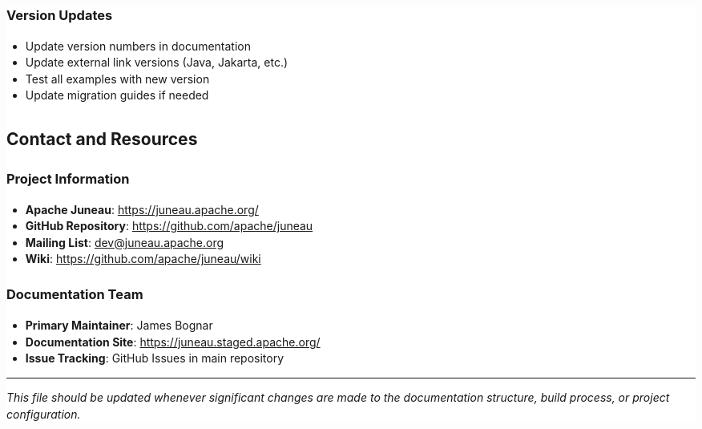 ### Version Updates
- Update version numbers in documentation
- Update external link versions (Java, Jakarta, etc.)
- Test all examples with new version
- Update migration guides if needed

## Contact and Resources

### Project Information
- **Apache Juneau**: https://juneau.apache.org/
- **GitHub Repository**: https://github.com/apache/juneau
- **Mailing List**: dev@juneau.apache.org
- **Wiki**: https://github.com/apache/juneau/wiki

### Documentation Team
- **Primary Maintainer**: James Bognar
- **Documentation Site**: https://juneau.staged.apache.org/
- **Issue Tracking**: GitHub Issues in main repository

---

*This file should be updated whenever significant changes are made to the documentation structure, build process, or project configuration.*

